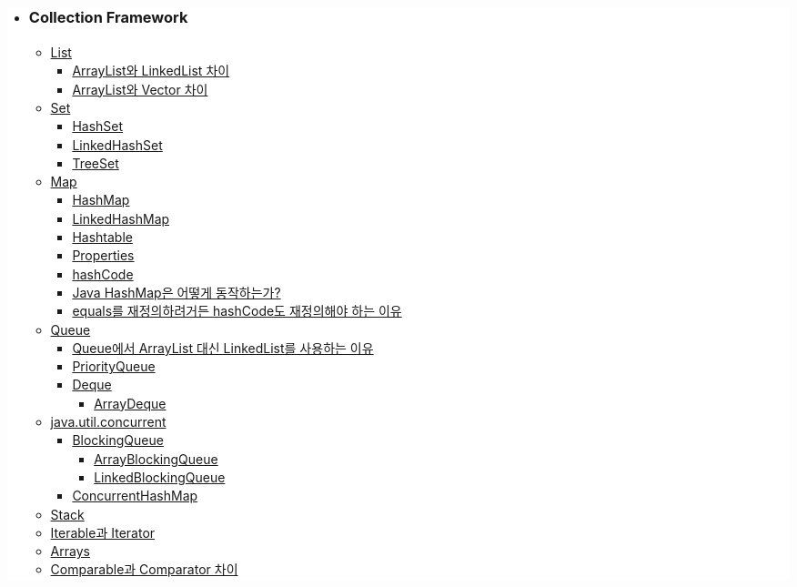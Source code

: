 - ### Collection Framework   
    - [List](https://github.com/wjdrbs96/Gyunny-Java-Lab/blob/master/Java_God/22%EC%9E%A5/%EC%BB%AC%EB%A0%89%EC%85%98.md)
        - [ArrayList와 LinkedList 차이](https://github.com/wjdrbs96/Today-I-Learn/blob/master/Java/Collection/List/ArrayList%20vs%20LinkedList.md)
        - [ArrayList와 Vector 차이](https://github.com/wjdrbs96/Today-I-Learn/blob/master/Java/Collection/List/Vector%20vs%20ArrayList%20%EB%9E%80%3F.md)
    - [Set](https://github.com/wjdrbs96/Gyunny-Java-Lab/blob/master/Java_God/23%EC%9E%A5/%EC%BB%AC%EB%A0%89%EC%85%98(Set%EA%B3%BC%20Queue).md)
        - [HashSet](https://github.com/wjdrbs96/Today-I-Learn/blob/master/Java/Collection/Set/HashSet%EC%9D%B4%EB%9E%80%3F.md)
        - [LinkedHashSet](https://github.com/wjdrbs96/Today-I-Learn/blob/master/Java/Collection/Set/LinkedHashSet.md)
        - [TreeSet](https://github.com/wjdrbs96/Today-I-Learn/blob/master/Java/Collection/Set/TreeSet%EC%9D%B4%EB%9E%80%3F.md)
    - [Map](https://github.com/wjdrbs96/Gyunny-Java-Lab/blob/master/Java_God/24%EC%9E%A5/%EC%BB%AC%EB%A0%89%EC%85%98%20Map.md)
        - [HashMap](https://github.com/wjdrbs96/Today-I-Learn/blob/master/Java/Collection/Map/HashMap%EC%9D%B4%EB%9E%80%3F.md)
        - [LinkedHashMap](https://github.com/wjdrbs96/Today-I-Learn/blob/master/Java/Collection/Map/LinkedHashMap.md)
        - [Hashtable](https://github.com/wjdrbs96/Today-I-Learn/blob/master/Java/Collection/Map/HashTable%EC%9D%B4%EB%9E%80%3F.md)
        - [Properties](https://github.com/wjdrbs96/Today-I-Learn/blob/master/Java/Collection/Map/Properties%EB%9E%80%3F.md)
        - [hashCode](https://github.com/wjdrbs96/Today-I-Learn/blob/master/Java/Collection/Map/HashCode%EB%9E%80%3F.md)
        - [Java HashMap은 어떻게 동작하는가?](https://github.com/wjdrbs96/Today-I-Learn/blob/master/Java/Collection/Map/Java%20HashMap%20%EB%8F%99%EC%9E%91%EC%9B%90%EB%A6%AC.md)
        - [equals를 재정의하려거든 hashCode도 재정의해야 하는 이유](https://github.com/wjdrbs96/Today-I-Learn/blob/master/Java/Collection/Map/equals%EC%99%80%20hashCode%EB%A5%BC%20%EC%9E%AC%EC%A0%95%EC%9D%98%20%EC%95%88%ED%95%98%EB%A9%B4%3F.md)
    - [Queue](https://github.com/wjdrbs96/Today-I-Learn/tree/master/Java/Collection/Queue)
        - [Queue에서 ArrayList 대신 LinkedList를 사용하는 이유](https://github.com/wjdrbs96/Today-I-Learn/blob/master/Java/Collection/Queue/Queue%EA%B0%80%20ArrayList%EB%8C%80%EC%8B%A0%20LinkedList%20%EC%82%AC%EC%9A%A9%ED%95%98%EB%8A%94%20%EC%9D%B4%EC%9C%A0.md)
        - [PriorityQueue](https://github.com/wjdrbs96/Today-I-Learn/blob/master/Java/Collection/Queue/PriorityQueue%EB%9E%80%3F.md)
        - [Deque](https://github.com/wjdrbs96/Today-I-Learn/blob/master/Java/Collection/Queue/Deque%EB%9E%80%3F.md)
            - [ArrayDeque](https://github.com/wjdrbs96/Today-I-Learn/blob/master/Java/Collection/Queue/ArrayDeque%EB%9E%80%3F.md)
    - [java.util.concurrent](https://github.com/wjdrbs96/Today-I-Learn/tree/master/Java/Collection/Concurrent)
        - [BlockingQueue](https://github.com/wjdrbs96/Today-I-Learn/blob/master/Java/Collection/Concurrent/Block/BlockingQueue.md)
            - [ArrayBlockingQueue](https://github.com/wjdrbs96/Today-I-Learn/blob/master/Java/Collection/Concurrent/Block/ArrayBlockingQueue.md)
            - [LinkedBlockingQueue](https://github.com/wjdrbs96/Today-I-Learn/blob/master/Java/Collection/Concurrent/Block/LinkedBlockingQueue.md)
        - [ConcurrentHashMap](https://github.com/wjdrbs96/Today-I-Learn/blob/master/Java/Collection/Concurrent/ConcurrentHashMap%EC%9D%B4%EB%9E%80%3F.md)   
    - [Stack](https://github.com/wjdrbs96/Today-I-Learn/blob/master/Java/Collection/Stack%20%ED%81%B4%EB%9E%98%EC%8A%A4%EB%9E%80%3F.md)
    - [Iterable과 Iterator](https://github.com/wjdrbs96/Today-I-Learn/blob/master/Java/Collection/Iterator%EC%99%80%20Iterable.md)
    - [Arrays](https://github.com/wjdrbs96/Today-I-Learn/blob/master/Java/Collection/Arrays%EB%9E%80%3F.md)
    - [Comparable과 Comparator 차이](https://github.com/wjdrbs96/Today-I-Learn/blob/master/Java/Collection/Comparator%20vs%20Comparable%20%EC%B0%A8%EC%9D%B4.md)
   